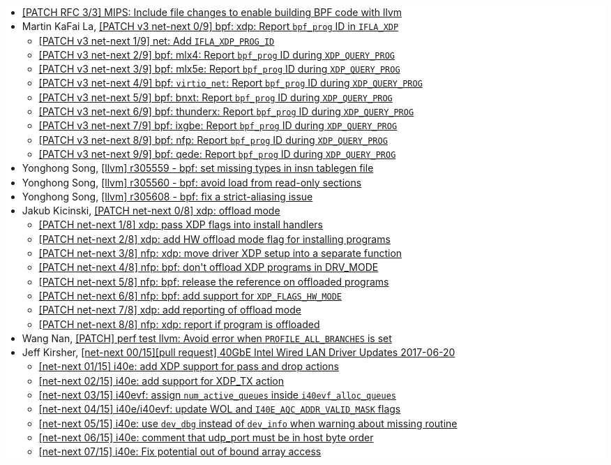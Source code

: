   - [[PATCH RFC 3/3] MIPS: Include file changes to enable building BPF code with llvm](https://www.mail-archive.com/netdev@vger.kernel.org/msg173948.html)
- Martin KaFai La, [[PATCH v3 net-next 0/9] bpf: xdp: Report `bpf_prog` ID in `IFLA_XDP`](https://www.spinics.net/lists/netdev/msg440723.html)
  - [[PATCH v3 net-next 1/9] net: Add `IFLA_XDP_PROG_ID`](https://www.spinics.net/lists/netdev/msg440721.html)
  - [[PATCH v3 net-next 2/9] bpf: mlx4: Report `bpf_prog` ID during `XDP_QUERY_PROG`](https://www.spinics.net/lists/netdev/msg440722.html)
  - [[PATCH v3 net-next 3/9] bpf: mlx5e: Report `bpf_prog` ID during `XDP_QUERY_PROG`](https://www.spinics.net/lists/netdev/msg440725.html)
  - [[PATCH v3 net-next 4/9] bpf: `virtio_net`: Report `bpf_prog` ID during `XDP_QUERY_PROG`](https://www.spinics.net/lists/netdev/msg440720.html)
  - [[PATCH v3 net-next 5/9] bpf: bnxt: Report `bpf_prog` ID during `XDP_QUERY_PROG`](https://www.spinics.net/lists/netdev/msg440719.html)
  - [[PATCH v3 net-next 6/9] bpf: thunderx: Report `bpf_prog` ID during `XDP_QUERY_PROG`](https://www.spinics.net/lists/netdev/msg440724.html)
  - [[PATCH v3 net-next 7/9] bpf: ixgbe: Report `bpf_prog` ID during `XDP_QUERY_PROG`](https://www.spinics.net/lists/netdev/msg440717.html)
  - [[PATCH v3 net-next 8/9] bpf: nfp: Report `bpf_prog` ID during `XDP_QUERY_PROG`](https://www.spinics.net/lists/netdev/msg440718.html)
  - [[PATCH v3 net-next 9/9] bpf: qede: Report `bpf_prog` ID during `XDP_QUERY_PROG`](https://www.spinics.net/lists/netdev/msg440726.html)
- Yonghong Song, [[llvm] r305559 - bpf: set missing types in insn tablegen file](http://llvm.org/viewvc/llvm-project?rev=305559&view=rev)
- Yonghong Song, [[llvm] r305560 - bpf: avoid load from read-only sections](http://llvm.org/viewvc/llvm-project?rev=305560&view=rev)
- Yonghong Song, [[llvm] r305608 - bpf: fix a strict-aliasing issue](http://llvm.org/viewvc/llvm-project?rev=305608&view=rev)
- Jakub Kicinski, [[PATCH net-next 0/8] xdp: offload mode](https://www.spinics.net/lists/netdev/msg441794.html)
  - [[PATCH net-next 1/8] xdp: pass XDP flags into install handlers](https://www.spinics.net/lists/netdev/msg441796.html)
  - [[PATCH net-next 2/8] xdp: add HW offload mode flag for installing programs](https://www.spinics.net/lists/netdev/msg441802.html)
  - [[PATCH net-next 3/8] nfp: xdp: move driver XDP setup into a separate function](https://www.spinics.net/lists/netdev/msg441801.html)
  - [[PATCH net-next 4/8] nfp: bpf: don't offload XDP programs in DRV_MODE](https://www.spinics.net/lists/netdev/msg441800.html)
  - [[PATCH net-next 5/8] nfp: bpf: release the reference on offloaded programs](https://www.spinics.net/lists/netdev/msg441795.html)
  - [[PATCH net-next 6/8] nfp: bpf: add support for `XDP_FLAGS_HW_MODE`](https://www.spinics.net/lists/netdev/msg441799.html)
  - [[PATCH net-next 7/8] xdp: add reporting of offload mode](https://www.spinics.net/lists/netdev/msg441797.html)
  - [[PATCH net-next 8/8] nfp: xdp: report if program is offloaded](https://www.spinics.net/lists/netdev/msg441798.html)
- Wang Nan, [[PATCH] perf test llvm: Avoid error when `PROFILE_ALL_BRANCHES` is set](https://patchwork.kernel.org/patch/9795735/)
- Jeff Kirsher, [[net-next 00/15][pull request] 40GbE Intel Wired LAN Driver Updates 2017-06-20](https://www.spinics.net/lists/netdev/msg441505.html)
  - [[net-next 01/15] i40e: add XDP support for pass and drop actions](https://www.spinics.net/lists/netdev/msg441507.html)
  - [[net-next 02/15] i40e: add support for XDP_TX action](https://www.spinics.net/lists/netdev/msg441518.html)
  - [[net-next 03/15] i40evf: assign `num_active_queues` inside `i40evf_alloc_queues`](https://www.spinics.net/lists/netdev/msg441520.html)
  - [[net-next 04/15] i40e/i40evf: update WOL and `I40E_AQC_ADDR_VALID_MASK` flags](https://www.spinics.net/lists/netdev/msg441509.html)
  - [[net-next 05/15] i40e: use `dev_dbg` instead of `dev_info` when warning about missing routine](https://www.spinics.net/lists/netdev/msg441516.html)
  - [[net-next 06/15] i40e: comment that udp_port must be in host byte order](https://www.spinics.net/lists/netdev/msg441515.html)
  - [[net-next 07/15] i40e: Fix potential out of bound array access](https://www.spinics.net/lists/netdev/msg441513.html)